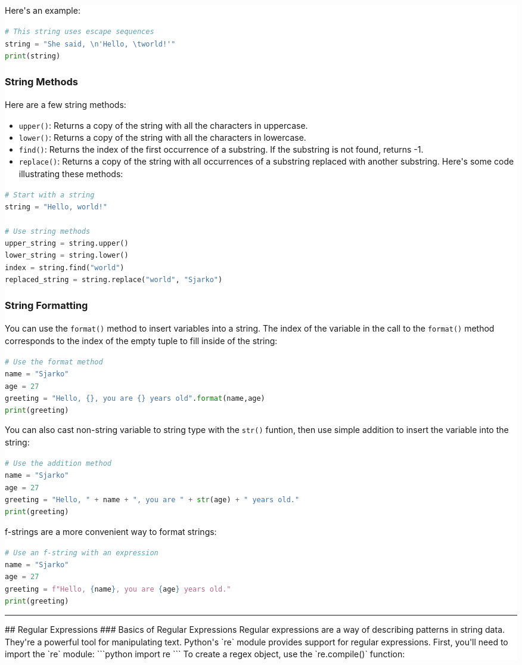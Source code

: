 Here's an example:
```python
# This string uses escape sequences
string = "She said, \n'Hello, \tworld!'"
print(string)
```
### String Methods
Here are a few string methods:
* `upper()`: Returns a copy of the string with all the characters in uppercase.
* `lower()`: Returns a copy of the string with all the characters in lowercase.
* `find()`: Returns the index of the first occurrence of a substring. If the substring is not found, returns -1.
* `replace()`: Returns a copy of the string with all occurrences of a substring replaced with another substring.
Here's some code illustrating these methods:
```python
# Start with a string
string = "Hello, world!"

# Use string methods
upper_string = string.upper()
lower_string = string.lower()
index = string.find("world")
replaced_string = string.replace("world", "Sjarko")
```
### String Formatting
You can use the `format()` method to insert variables into a string. The index of the variable in the call to the `format()` method corresponds to the index of the empty tuple to fill inside of the string:
```python
# Use the format method
name = "Sjarko"
age = 27
greeting = "Hello, {}, you are {} years old".format(name,age)
print(greeting)
```
You can also cast non-string variable to string type with the `str()` funtion, then use simple addition to insert the variable into the string:
```python
# Use the addition method
name = "Sjarko"
age = 27
greeting = "Hello, " + name + ", you are " + str(age) + " years old."
print(greeting)
```
f-strings are a more convenient way to format strings:
```python
# Use an f-string with an expression
name = "Sjarko"
age = 27
greeting = f"Hello, {name}, you are {age} years old."
print(greeting)
```
<hr>
## Regular Expressions
### Basics of Regular Expressions
Regular expressions are a way of describing patterns in string data. They're a powerful tool for manipulating text. Python's `re` module provides support for regular expressions.
First, you'll need to import the `re` module:
```python
import re
```
To create a regex object, use the `re.compile()` function: